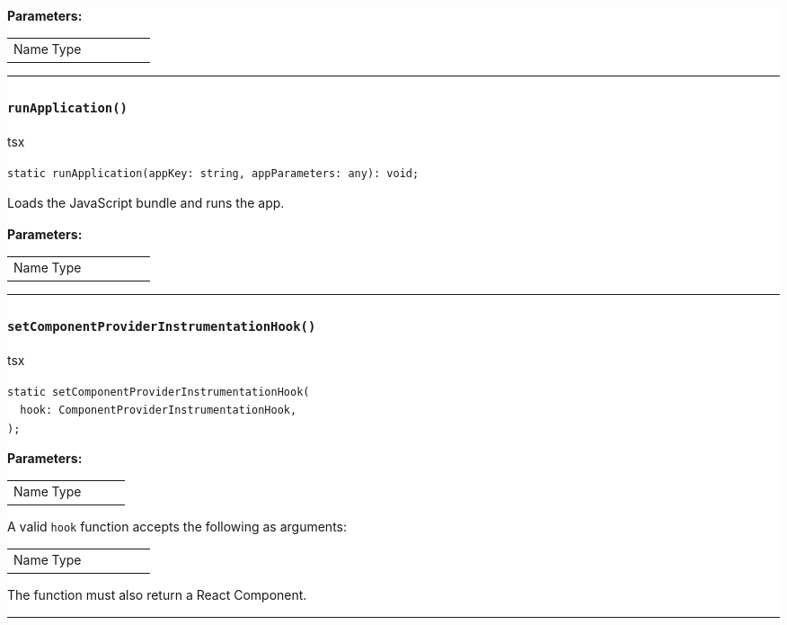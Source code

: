 **Parameters:**

|  |  |  |  |  |  |
| --- | --- | --- | --- | --- | --- |
| Name Type|  |  |  |  | | --- | --- | --- | --- | | appKey Required  string|  |  | | --- | --- | | component Required  ComponentProvider | | | | | |

---

### `runApplication()`[​](#runapplication "Direct link to runapplication")

tsx

```
static runApplication(appKey: string, appParameters: any): void;  

```

Loads the JavaScript bundle and runs the app.

**Parameters:**

|  |  |  |  |  |  |
| --- | --- | --- | --- | --- | --- |
| Name Type|  |  |  |  | | --- | --- | --- | --- | | appKey Required  string|  |  | | --- | --- | | appParameters Required  any | | | | | |

---

### `setComponentProviderInstrumentationHook()`[​](#setcomponentproviderinstrumentationhook "Direct link to setcomponentproviderinstrumentationhook")

tsx

```
static setComponentProviderInstrumentationHook(  
  hook: ComponentProviderInstrumentationHook,  
);  

```

**Parameters:**

|  |  |  |  |
| --- | --- | --- | --- |
| Name Type|  |  | | --- | --- | | hook Required  function | | | |

A valid `hook` function accepts the following as arguments:

|  |  |  |  |  |  |
| --- | --- | --- | --- | --- | --- |
| Name Type|  |  |  |  | | --- | --- | --- | --- | | component Required  ComponentProvider|  |  | | --- | --- | | scopedPerformanceLogger Required  IPerformanceLogger | | | | | |

The function must also return a React Component.

---
